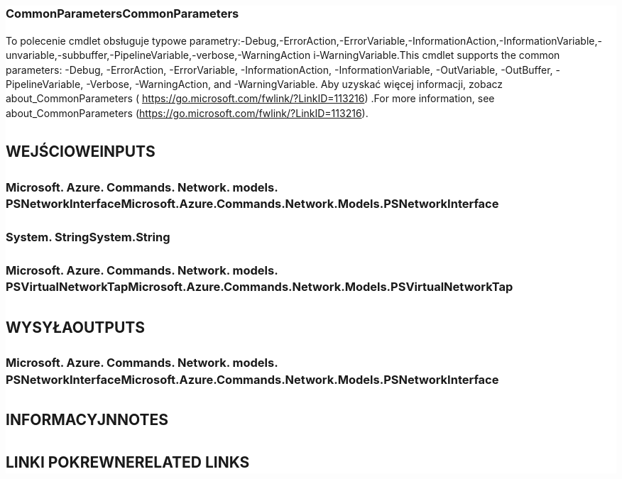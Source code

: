 ### <span data-ttu-id="2cf80-131">CommonParameters</span><span class="sxs-lookup"><span data-stu-id="2cf80-131">CommonParameters</span></span>
<span data-ttu-id="2cf80-132">To polecenie cmdlet obsługuje typowe parametry:-Debug,-ErrorAction,-ErrorVariable,-InformationAction,-InformationVariable,-unvariable,-subbuffer,-PipelineVariable,-verbose,-WarningAction i-WarningVariable.</span><span class="sxs-lookup"><span data-stu-id="2cf80-132">This cmdlet supports the common parameters: -Debug, -ErrorAction, -ErrorVariable, -InformationAction, -InformationVariable, -OutVariable, -OutBuffer, -PipelineVariable, -Verbose, -WarningAction, and -WarningVariable.</span></span> <span data-ttu-id="2cf80-133">Aby uzyskać więcej informacji, zobacz about_CommonParameters ( https://go.microsoft.com/fwlink/?LinkID=113216) .</span><span class="sxs-lookup"><span data-stu-id="2cf80-133">For more information, see about_CommonParameters (https://go.microsoft.com/fwlink/?LinkID=113216).</span></span>

## <span data-ttu-id="2cf80-134">WEJŚCIOWE</span><span class="sxs-lookup"><span data-stu-id="2cf80-134">INPUTS</span></span>

### <span data-ttu-id="2cf80-135">Microsoft. Azure. Commands. Network. models. PSNetworkInterface</span><span class="sxs-lookup"><span data-stu-id="2cf80-135">Microsoft.Azure.Commands.Network.Models.PSNetworkInterface</span></span>

### <span data-ttu-id="2cf80-136">System. String</span><span class="sxs-lookup"><span data-stu-id="2cf80-136">System.String</span></span>

### <span data-ttu-id="2cf80-137">Microsoft. Azure. Commands. Network. models. PSVirtualNetworkTap</span><span class="sxs-lookup"><span data-stu-id="2cf80-137">Microsoft.Azure.Commands.Network.Models.PSVirtualNetworkTap</span></span>

## <span data-ttu-id="2cf80-138">WYSYŁA</span><span class="sxs-lookup"><span data-stu-id="2cf80-138">OUTPUTS</span></span>

### <span data-ttu-id="2cf80-139">Microsoft. Azure. Commands. Network. models. PSNetworkInterface</span><span class="sxs-lookup"><span data-stu-id="2cf80-139">Microsoft.Azure.Commands.Network.Models.PSNetworkInterface</span></span>

## <span data-ttu-id="2cf80-140">INFORMACYJN</span><span class="sxs-lookup"><span data-stu-id="2cf80-140">NOTES</span></span>

## <span data-ttu-id="2cf80-141">LINKI POKREWNE</span><span class="sxs-lookup"><span data-stu-id="2cf80-141">RELATED LINKS</span></span>
